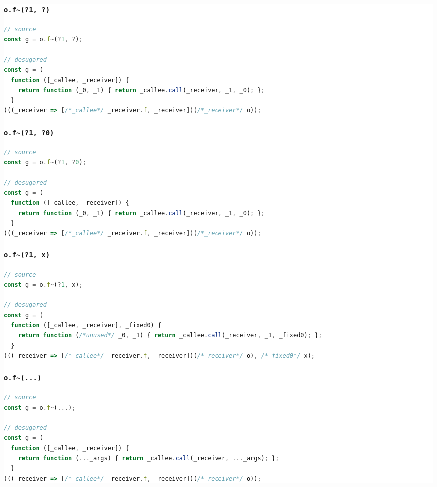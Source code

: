 ### `o.f~(?1, ?)`

```js
// source
const g = o.f~(?1, ?);

// desugared
const g = (
  function ([_callee, _receiver]) {
    return function (_0, _1) { return _callee.call(_receiver, _1, _0); };
  }
)((_receiver => [/*_callee*/ _receiver.f, _receiver])(/*_receiver*/ o));
```

### `o.f~(?1, ?0)`

```js
// source
const g = o.f~(?1, ?0);

// desugared
const g = (
  function ([_callee, _receiver]) {
    return function (_0, _1) { return _callee.call(_receiver, _1, _0); };
  }
)((_receiver => [/*_callee*/ _receiver.f, _receiver])(/*_receiver*/ o));
```

### `o.f~(?1, x)`

```js
// source
const g = o.f~(?1, x);

// desugared
const g = (
  function ([_callee, _receiver], _fixed0) {
    return function (/*unused*/ _0, _1) { return _callee.call(_receiver, _1, _fixed0); };
  }
)((_receiver => [/*_callee*/ _receiver.f, _receiver])(/*_receiver*/ o), /*_fixed0*/ x);
```

### `o.f~(...)`

```js
// source
const g = o.f~(...);

// desugared
const g = (
  function ([_callee, _receiver]) {
    return function (..._args) { return _callee.call(_receiver, ..._args); };
  }
)((_receiver => [/*_callee*/ _receiver.f, _receiver])(/*_receiver*/ o));
```
